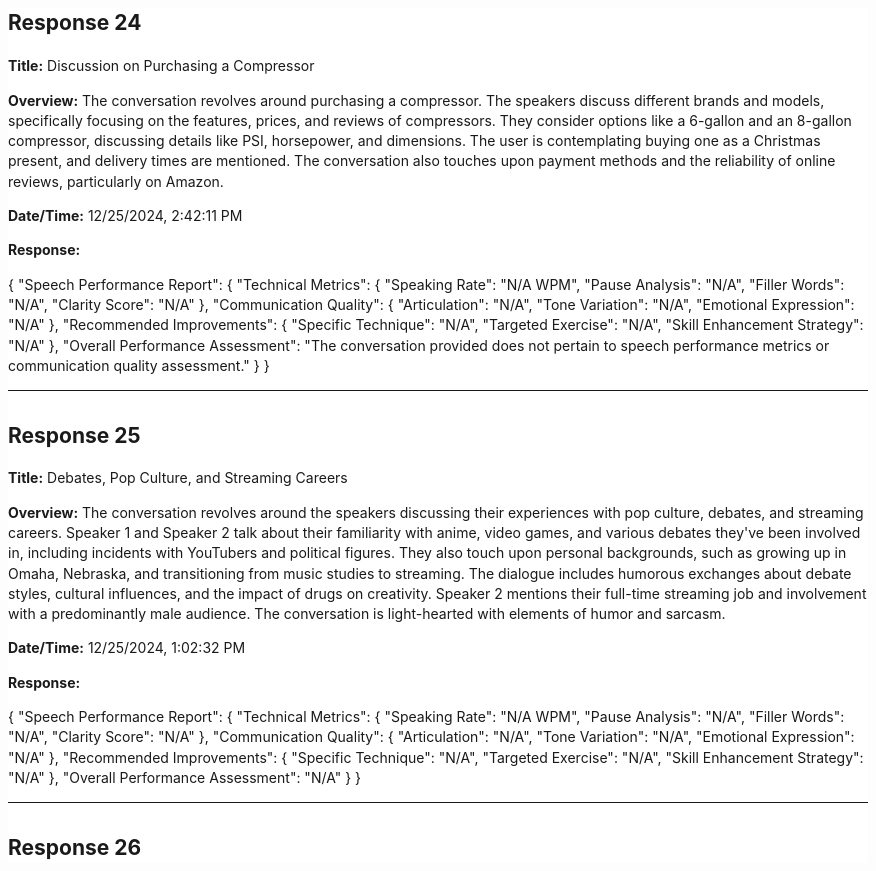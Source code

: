 
## Response 24

**Title:** Discussion on Purchasing a Compressor

**Overview:** The conversation revolves around purchasing a compressor. The speakers discuss different brands and models, specifically focusing on the features, prices, and reviews of compressors. They consider options like a 6-gallon and an 8-gallon compressor, discussing details like PSI, horsepower, and dimensions. The user is contemplating buying one as a Christmas present, and delivery times are mentioned. The conversation also touches upon payment methods and the reliability of online reviews, particularly on Amazon.

**Date/Time:** 12/25/2024, 2:42:11 PM

**Response:**

{   "Speech Performance Report": {     "Technical Metrics": {       "Speaking Rate": "N/A WPM",       "Pause Analysis": "N/A",       "Filler Words": "N/A",       "Clarity Score": "N/A"     },     "Communication Quality": {       "Articulation": "N/A",       "Tone Variation": "N/A",       "Emotional Expression": "N/A"     },     "Recommended Improvements": {       "Specific Technique": "N/A",       "Targeted Exercise": "N/A",       "Skill Enhancement Strategy": "N/A"     },     "Overall Performance Assessment": "The conversation provided does not pertain to speech performance metrics or communication quality assessment."   } }

---

## Response 25

**Title:** Debates, Pop Culture, and Streaming Careers

**Overview:** The conversation revolves around the speakers discussing their experiences with pop culture, debates, and streaming careers. Speaker 1 and Speaker 2 talk about their familiarity with anime, video games, and various debates they've been involved in, including incidents with YouTubers and political figures. They also touch upon personal backgrounds, such as growing up in Omaha, Nebraska, and transitioning from music studies to streaming. The dialogue includes humorous exchanges about debate styles, cultural influences, and the impact of drugs on creativity. Speaker 2 mentions their full-time streaming job and involvement with a predominantly male audience. The conversation is light-hearted with elements of humor and sarcasm.

**Date/Time:** 12/25/2024, 1:02:32 PM

**Response:**

{     "Speech Performance Report": {         "Technical Metrics": {             "Speaking Rate": "N/A WPM",             "Pause Analysis": "N/A",             "Filler Words": "N/A",             "Clarity Score": "N/A"         },         "Communication Quality": {             "Articulation": "N/A",             "Tone Variation": "N/A",             "Emotional Expression": "N/A"         },         "Recommended Improvements": {             "Specific Technique": "N/A",             "Targeted Exercise": "N/A",             "Skill Enhancement Strategy": "N/A"         },         "Overall Performance Assessment": "N/A"     } }

---

## Response 26

